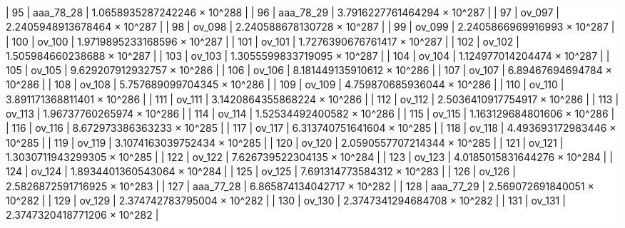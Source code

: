 | 95 | aaa_78_28 | 1.0658935287242246 × 10^288 |
| 96 | aaa_78_29 | 3.7916227761464294 × 10^287 |
| 97 | ov_097 | 2.2405948913678464 × 10^287 |
| 98 | ov_098 | 2.240588678130728 × 10^287 |
| 99 | ov_099 | 2.2405866969916993 × 10^287 |
| 100 | ov_100 | 1.9719895233168596 × 10^287 |
| 101 | ov_101 | 1.7276390676761417 × 10^287 |
| 102 | ov_102 | 1.505984660238688 × 10^287 |
| 103 | ov_103 | 1.3055599833719095 × 10^287 |
| 104 | ov_104 | 1.124977014204474 × 10^287 |
| 105 | ov_105 | 9.629207912932757 × 10^286 |
| 106 | ov_106 | 8.181449135910612 × 10^286 |
| 107 | ov_107 | 6.89467694694784 × 10^286 |
| 108 | ov_108 | 5.757689099704345 × 10^286 |
| 109 | ov_109 | 4.759870685936044 × 10^286 |
| 110 | ov_110 | 3.891171368811401 × 10^286 |
| 111 | ov_111 | 3.1420864355868224 × 10^286 |
| 112 | ov_112 | 2.5036410917754917 × 10^286 |
| 113 | ov_113 | 1.96737760265974 × 10^286 |
| 114 | ov_114 | 1.52534492400582 × 10^286 |
| 115 | ov_115 | 1.163129684801606 × 10^286 |
| 116 | ov_116 | 8.672973386363233 × 10^285 |
| 117 | ov_117 | 6.313740751641604 × 10^285 |
| 118 | ov_118 | 4.493693172983446 × 10^285 |
| 119 | ov_119 | 3.1074163039752434 × 10^285 |
| 120 | ov_120 | 2.0590557707214344 × 10^285 |
| 121 | ov_121 | 1.3030711943299305 × 10^285 |
| 122 | ov_122 | 7.626739522304135 × 10^284 |
| 123 | ov_123 | 4.0185015831644276 × 10^284 |
| 124 | ov_124 | 1.8934401360543064 × 10^284 |
| 125 | ov_125 | 7.691314773584312 × 10^283 |
| 126 | ov_126 | 2.5826872591716925 × 10^283 |
| 127 | aaa_77_28 | 6.865874134042717 × 10^282 |
| 128 | aaa_77_29 | 2.569072691840051 × 10^282 |
| 129 | ov_129 | 2.374742783795004 × 10^282 |
| 130 | ov_130 | 2.3747341294684708 × 10^282 |
| 131 | ov_131 | 2.3747320418771206 × 10^282 |